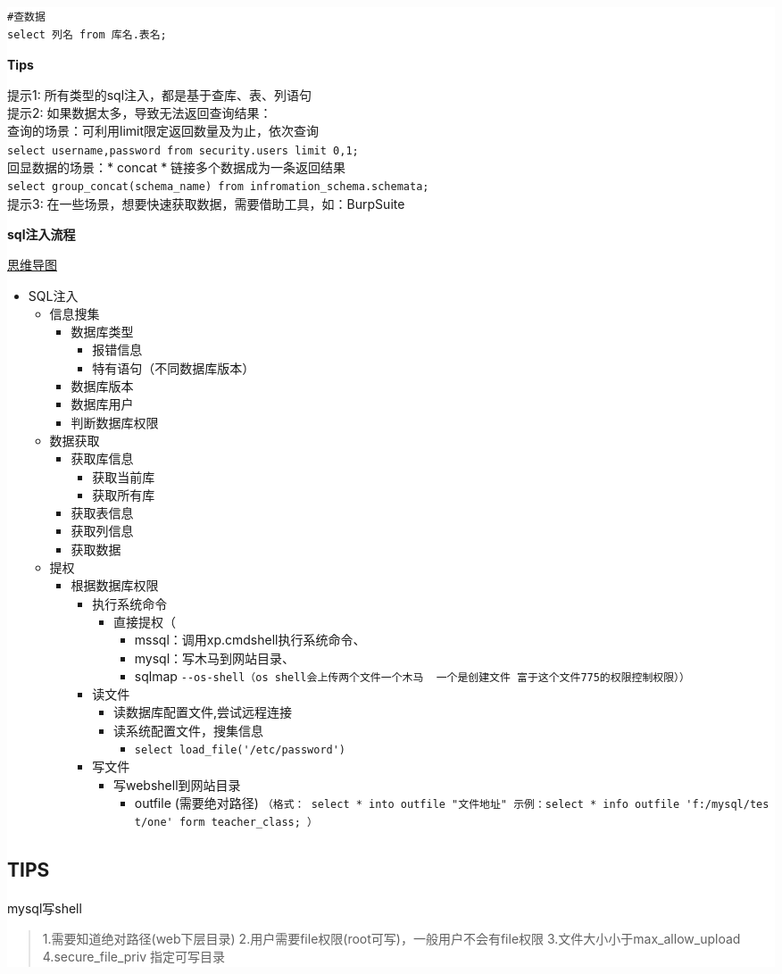 	#查数据
	select 列名 from 库名.表名;

**Tips**  

提示1: 所有类型的sql注入，都是基于查库、表、列语句  
提示2: 如果数据太多，导致无法返回查询结果：  
	查询的场景：可利用limit限定返回数量及为止，依次查询  
	`select username,password from security.users limit 0,1;`  
	回显数据的场景：* concat * 链接多个数据成为一条返回结果  
	`select group_concat(schema_name) from infromation_schema.schemata;`  
提示3: 在一些场景，想要快速获取数据，需要借助工具，如：BurpSuite  

**sql注入流程**  

[思维导图](http://naotu.baidu.com/file/18232e9bd73bf191df5d048930c001bf?token=86fd9c0a184789f3)  

- SQL注入
	- 信息搜集
		- 数据库类型
			- 报错信息 
			- 特有语句（不同数据库版本）
		- 数据库版本
		- 数据库用户
		- 判断数据库权限
	- 数据获取
		- 获取库信息
			- 获取当前库
			- 获取所有库
		- 获取表信息
		- 获取列信息
		- 获取数据
	- 提权
		- 根据数据库权限
			- 执行系统命令
				- 直接提权（
					- mssql：调用xp.cmdshell执行系统命令、
					- mysql：写木马到网站目录、
					- sqlmap  `--os-shell（os shell会上传两个文件一个木马  一个是创建文件 富于这个文件775的权限控制权限））`
			- 读文件
				- 读数据库配置文件,尝试远程连接
				- 读系统配置文件，搜集信息
					- `select load_file('/etc/password')`
			- 写文件
				- 写webshell到网站目录 
					- outfile (需要绝对路径) `（格式： select * into outfile "文件地址" 示例：select * info outfile 'f:/mysql/test/one' form teacher_class; ）`

## TIPS

mysql写shell
>1.需要知道绝对路径(web下层目录)
>2.用户需要file权限(root可写)，一般用户不会有file权限
>3.文件大小小于max_allow_upload
>4.secure_file_priv 指定可写目录
